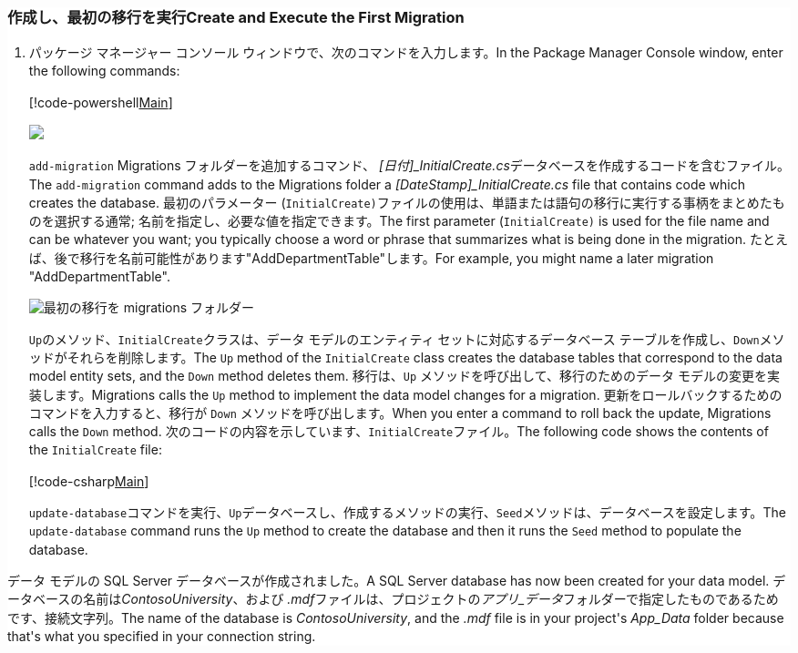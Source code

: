 ### <a name="create-and-execute-the-first-migration"></a><span data-ttu-id="ffa8c-301">作成し、最初の移行を実行</span><span class="sxs-lookup"><span data-stu-id="ffa8c-301">Create and Execute the First Migration</span></span>

1. <span data-ttu-id="ffa8c-302">パッケージ マネージャー コンソール ウィンドウで、次のコマンドを入力します。</span><span class="sxs-lookup"><span data-stu-id="ffa8c-302">In the Package Manager Console window, enter the following commands:</span></span> 

    [!code-powershell[Main](creating-an-entity-framework-data-model-for-an-asp-net-mvc-application/samples/sample14.ps1)]

    ![](creating-an-entity-framework-data-model-for-an-asp-net-mvc-application/_static/image13.png)

    <span data-ttu-id="ffa8c-303">`add-migration` Migrations フォルダーを追加するコマンド、 *[日付]\_InitialCreate.cs*データベースを作成するコードを含むファイル。</span><span class="sxs-lookup"><span data-stu-id="ffa8c-303">The `add-migration` command adds to the Migrations folder a *[DateStamp]\_InitialCreate.cs* file that contains code which creates the database.</span></span> <span data-ttu-id="ffa8c-304">最初のパラメーター (`InitialCreate)`ファイルの使用は、単語または語句の移行に実行する事柄をまとめたものを選択する通常; 名前を指定し、必要な値を指定できます。</span><span class="sxs-lookup"><span data-stu-id="ffa8c-304">The first parameter (`InitialCreate)` is used for the file name and can be whatever you want; you typically choose a word or phrase that summarizes what is being done in the migration.</span></span> <span data-ttu-id="ffa8c-305">たとえば、後で移行を名前可能性があります&quot;AddDepartmentTable&quot;します。</span><span class="sxs-lookup"><span data-stu-id="ffa8c-305">For example, you might name a later migration &quot;AddDepartmentTable&quot;.</span></span>

    ![最初の移行を migrations フォルダー](creating-an-entity-framework-data-model-for-an-asp-net-mvc-application/_static/image14.png)

    <span data-ttu-id="ffa8c-307">`Up`のメソッド、`InitialCreate`クラスは、データ モデルのエンティティ セットに対応するデータベース テーブルを作成し、`Down`メソッドがそれらを削除します。</span><span class="sxs-lookup"><span data-stu-id="ffa8c-307">The `Up` method of the `InitialCreate` class creates the database tables that correspond to the data model entity sets, and the `Down` method deletes them.</span></span> <span data-ttu-id="ffa8c-308">移行は、`Up` メソッドを呼び出して、移行のためのデータ モデルの変更を実装します。</span><span class="sxs-lookup"><span data-stu-id="ffa8c-308">Migrations calls the `Up` method to implement the data model changes for a migration.</span></span> <span data-ttu-id="ffa8c-309">更新をロールバックするためのコマンドを入力すると、移行が `Down` メソッドを呼び出します。</span><span class="sxs-lookup"><span data-stu-id="ffa8c-309">When you enter a command to roll back the update, Migrations calls the `Down` method.</span></span> <span data-ttu-id="ffa8c-310">次のコードの内容を示しています、`InitialCreate`ファイル。</span><span class="sxs-lookup"><span data-stu-id="ffa8c-310">The following code shows the contents of the `InitialCreate` file:</span></span>

    [!code-csharp[Main](creating-an-entity-framework-data-model-for-an-asp-net-mvc-application/samples/sample15.cs)]

    <span data-ttu-id="ffa8c-311">`update-database`コマンドを実行、`Up`データベースし、作成するメソッドの実行、`Seed`メソッドは、データベースを設定します。</span><span class="sxs-lookup"><span data-stu-id="ffa8c-311">The `update-database` command runs the `Up` method to create the database and then it runs the `Seed` method to populate the database.</span></span>

<span data-ttu-id="ffa8c-312">データ モデルの SQL Server データベースが作成されました。</span><span class="sxs-lookup"><span data-stu-id="ffa8c-312">A SQL Server database has now been created for your data model.</span></span> <span data-ttu-id="ffa8c-313">データベースの名前は*ContosoUniversity*、および *.mdf*ファイルは、プロジェクトの*アプリ\_データ*フォルダーで指定したものであるためです、接続文字列。</span><span class="sxs-lookup"><span data-stu-id="ffa8c-313">The name of the database is *ContosoUniversity*, and the *.mdf* file is in your project's *App\_Data* folder because that's what you specified in your connection string.</span></span>
